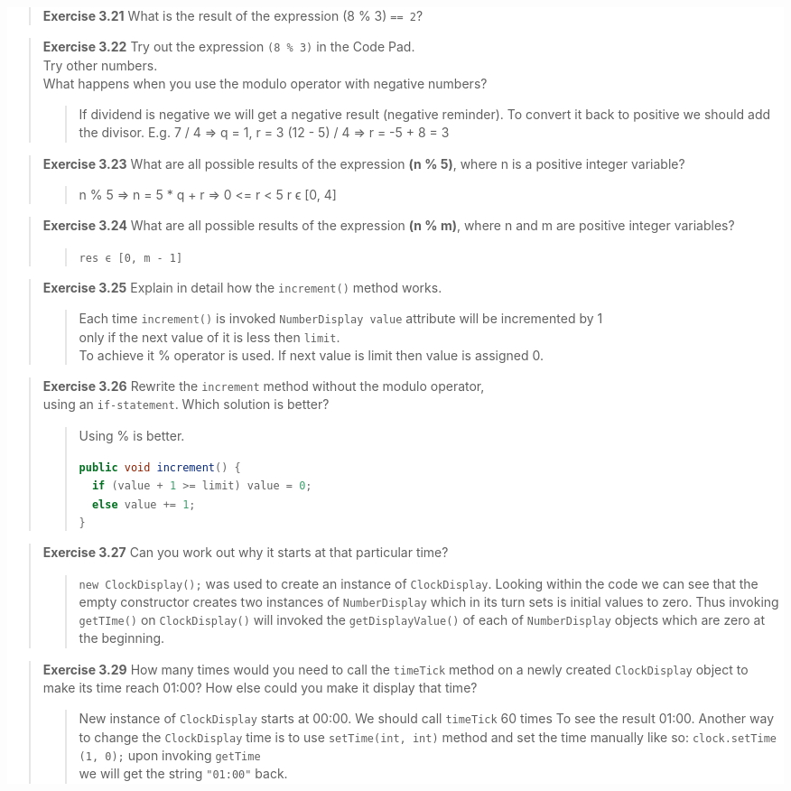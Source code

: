 > **Exercise 3.21** What is the result of the expression (8 % 3) `== 2`?

> **Exercise 3.22** Try out the expression `(8 % 3)` in the Code Pad.  
> Try other numbers.  
> What happens when you use the modulo operator with negative numbers?
>
> > If dividend is negative we will get a negative result (negative reminder).
> > To convert it back to positive we should add the divisor.
> > E.g. 7 / 4 => q = 1, r = 3
> > (12 - 5) / 4 => r = -5 + 8 = 3

> **Exercise 3.23** What are all possible results of the expression **(n % 5)**, where
> n is a positive integer variable?
>
> > n % 5 => n = 5 \* q + r
> > => 0 <= r < 5
> > r ϵ [0, 4]

> **Exercise 3.24** What are all possible results of the expression **(n % m)**, where
> n and m are positive integer variables?
>
> > `res ϵ [0, m - 1]`

> **Exercise 3.25** Explain in detail how the `increment()` method works.
>
> > Each time `increment()` is invoked `NumberDisplay value` attribute will be incremented by 1  
> > only if the next value of it is less then `limit`.  
> > To achieve it % operator is used. If next value is limit then value is assigned 0.

> **Exercise 3.26** Rewrite the `increment` method without the modulo operator,  
> using an `if-statement`. Which solution is better?
>
> > Using % is better.
> >
> > ```java
> > public void increment() {
> >   if (value + 1 >= limit) value = 0;
> >   else value += 1;
> > }
> > ```

> **Exercise 3.27** Can you work out why it starts at that particular time?
>
> > `new ClockDisplay();` was used to create an instance of `ClockDisplay`.
> > Looking within the code we can see that the empty constructor creates two
> > instances of `NumberDisplay` which in its turn sets is initial values to zero.
> > Thus invoking `getTIme()` on `ClockDisplay()` will invoked the `getDisplayValue()` of each
> > of `NumberDisplay` objects which are zero at the beginning.

> **Exercise 3.29** How many times would you need to call the `timeTick` method
> on a newly created `ClockDisplay` object to make its time reach 01:00?
> How else could you make it display that time?
>
> > New instance of `ClockDisplay` starts at 00:00. We should call `timeTick` 60 times
> > To see the result 01:00.
> > Another way to change the `ClockDisplay` time is to use `setTime(int, int)` method
> > and set the time manually like so: `clock.setTime(1, 0);` upon invoking `getTime`  
> > we will get the string `"01:00"` back.
